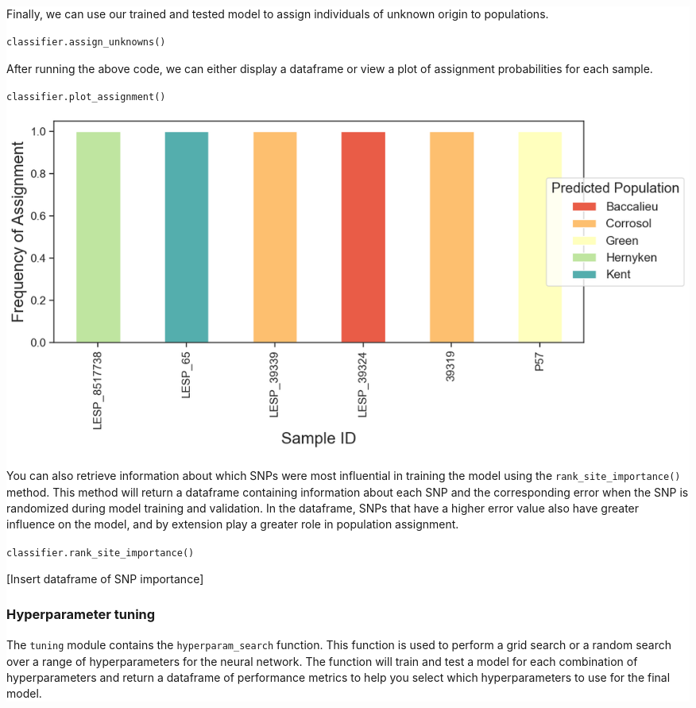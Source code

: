 Finally, we can use our trained and tested model to assign individuals of unknown origin to populations.

```python
classifier.assign_unknowns()
```

After running the above code, we can either display a dataframe or view a plot of assignment probabilities for each sample.

```python
classifier.plot_assignment()
```

![image of assignment plot](https://github.com/ApexRMS/popfinder/blob/main/figures/classifier_assignment_plot.png)

You can also retrieve information about which SNPs were most influential in training the model using the `rank_site_importance()` method. This method will return a dataframe containing information about each SNP and the corresponding error when the SNP is randomized during model training and validation. In the dataframe, SNPs that have a higher error value also have greater influence on the model, and by extension play a greater role in population assignment.

```python
classifier.rank_site_importance()
```

[Insert dataframe of SNP importance]

### Hyperparameter tuning

The `tuning` module contains the `hyperparam_search` function. This function is used to perform a grid search or a random search over a range of hyperparameters for the neural network. The function will train and test a model for each combination of hyperparameters and return a dataframe of performance metrics to help you select which hyperparameters to use for the final model.
